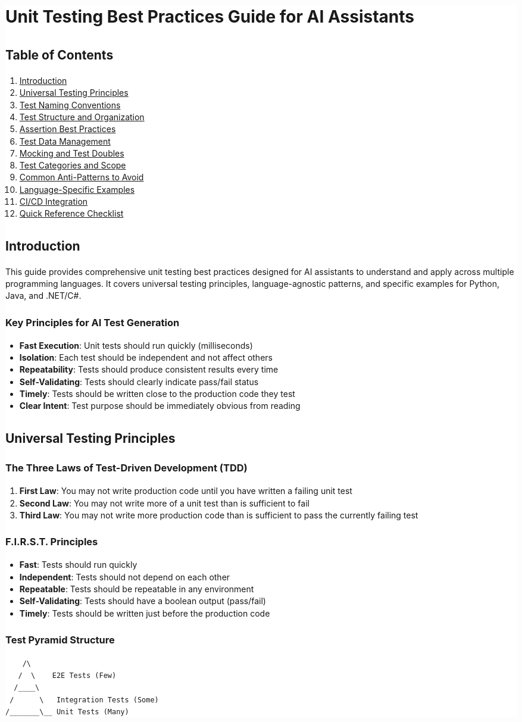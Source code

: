 # Unit Testing Best Practices Guide for AI Assistants

## Table of Contents
1. [Introduction](#introduction)
2. [Universal Testing Principles](#universal-testing-principles)
3. [Test Naming Conventions](#test-naming-conventions)
4. [Test Structure and Organization](#test-structure-and-organization)
5. [Assertion Best Practices](#assertion-best-practices)
6. [Test Data Management](#test-data-management)
7. [Mocking and Test Doubles](#mocking-and-test-doubles)
8. [Test Categories and Scope](#test-categories-and-scope)
9. [Common Anti-Patterns to Avoid](#common-anti-patterns-to-avoid)
10. [Language-Specific Examples](#language-specific-examples)
11. [CI/CD Integration](#cicd-integration)
12. [Quick Reference Checklist](#quick-reference-checklist)

## Introduction

This guide provides comprehensive unit testing best practices designed for AI assistants to understand and apply across multiple programming languages. It covers universal testing principles, language-agnostic patterns, and specific examples for Python, Java, and .NET/C#.

### Key Principles for AI Test Generation
- **Fast Execution**: Unit tests should run quickly (milliseconds)
- **Isolation**: Each test should be independent and not affect others
- **Repeatability**: Tests should produce consistent results every time
- **Self-Validating**: Tests should clearly indicate pass/fail status
- **Timely**: Tests should be written close to the production code they test
- **Clear Intent**: Test purpose should be immediately obvious from reading

## Universal Testing Principles

### The Three Laws of Test-Driven Development (TDD)
1. **First Law**: You may not write production code until you have written a failing unit test
2. **Second Law**: You may not write more of a unit test than is sufficient to fail
3. **Third Law**: You may not write more production code than is sufficient to pass the currently failing test

### F.I.R.S.T. Principles
- **Fast**: Tests should run quickly
- **Independent**: Tests should not depend on each other
- **Repeatable**: Tests should be repeatable in any environment
- **Self-Validating**: Tests should have a boolean output (pass/fail)
- **Timely**: Tests should be written just before the production code

### Test Pyramid Structure
```
    /\
   /  \    E2E Tests (Few)
  /____\
 /      \   Integration Tests (Some)
/_______\__ Unit Tests (Many)
```
